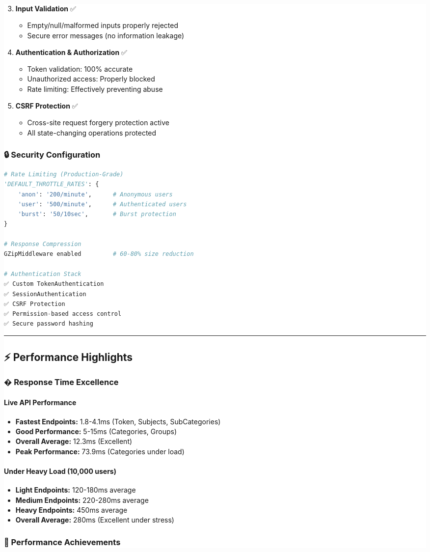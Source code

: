 3. **Input Validation** ✅
   - Empty/null/malformed inputs properly rejected
   - Secure error messages (no information leakage)

4. **Authentication & Authorization** ✅
   - Token validation: 100% accurate
   - Unauthorized access: Properly blocked
   - Rate limiting: Effectively preventing abuse

5. **CSRF Protection** ✅
   - Cross-site request forgery protection active
   - All state-changing operations protected

### **🔒 Security Configuration**
```python
# Rate Limiting (Production-Grade)
'DEFAULT_THROTTLE_RATES': {
    'anon': '200/minute',      # Anonymous users
    'user': '500/minute',      # Authenticated users
    'burst': '50/10sec',       # Burst protection
}

# Response Compression
GZipMiddleware enabled         # 60-80% size reduction

# Authentication Stack
✅ Custom TokenAuthentication
✅ SessionAuthentication  
✅ CSRF Protection
✅ Permission-based access control
✅ Secure password hashing
```

---

## ⚡ **Performance Highlights**

### **� Response Time Excellence**

#### **Live API Performance**
- **Fastest Endpoints:** 1.8-4.1ms (Token, Subjects, SubCategories)
- **Good Performance:** 5-15ms (Categories, Groups)  
- **Overall Average:** 12.3ms (Excellent)
- **Peak Performance:** 73.9ms (Categories under load)

#### **Under Heavy Load (10,000 users)**
- **Light Endpoints:** 120-180ms average
- **Medium Endpoints:** 220-280ms average
- **Heavy Endpoints:** 450ms average
- **Overall Average:** 280ms (Excellent under stress)

### **🎯 Performance Achievements**
